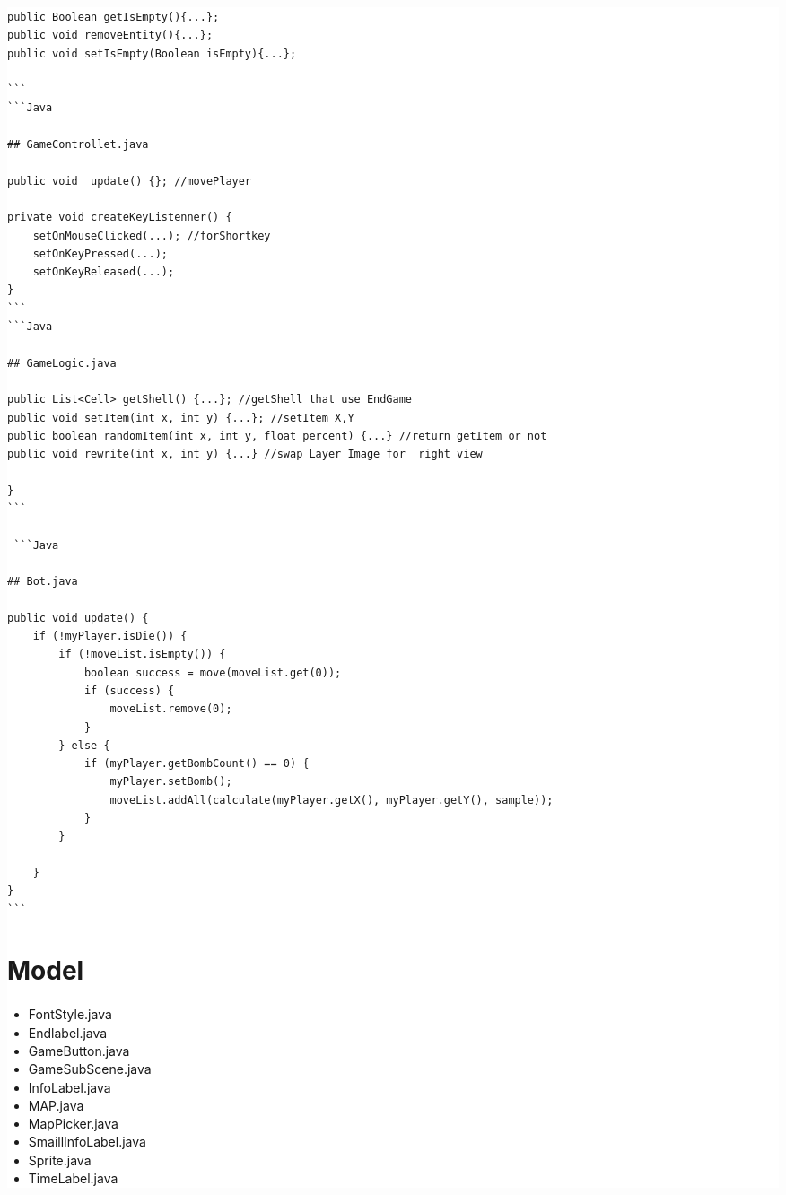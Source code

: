     public Boolean getIsEmpty(){...};
    public void removeEntity(){...};
    public void setIsEmpty(Boolean isEmpty){...};
	
    ```
    ```Java

    ## GameControllet.java
    
    public void  update() {}; //movePlayer

    private void createKeyListenner() {
		setOnMouseClicked(...); //forShortkey
		setOnKeyPressed(...);
		setOnKeyReleased(...);
	}
    ```
    ```Java

    ## GameLogic.java
    
    public List<Cell> getShell() {...}; //getShell that use EndGame
    public void setItem(int x, int y) {...}; //setItem X,Y
    public boolean randomItem(int x, int y, float percent) {...} //return getItem or not 
    public void rewrite(int x, int y) {...} //swap Layer Image for  right view
    
	}
    ```

     ```Java

    ## Bot.java
    
    public void update() {
		if (!myPlayer.isDie()) {
			if (!moveList.isEmpty()) {
				boolean success = move(moveList.get(0));
				if (success) {
					moveList.remove(0);
				}
			} else {
				if (myPlayer.getBombCount() == 0) {
					myPlayer.setBomb();
					moveList.addAll(calculate(myPlayer.getX(), myPlayer.getY(), sample));
				}
			}

		}
	}
    ```

# Model
- FontStyle.java
- Endlabel.java
- GameButton.java
- GameSubScene.java
- InfoLabel.java
- MAP.java
- MapPicker.java
- SmaillInfoLabel.java
- Sprite.java
- TimeLabel.java
